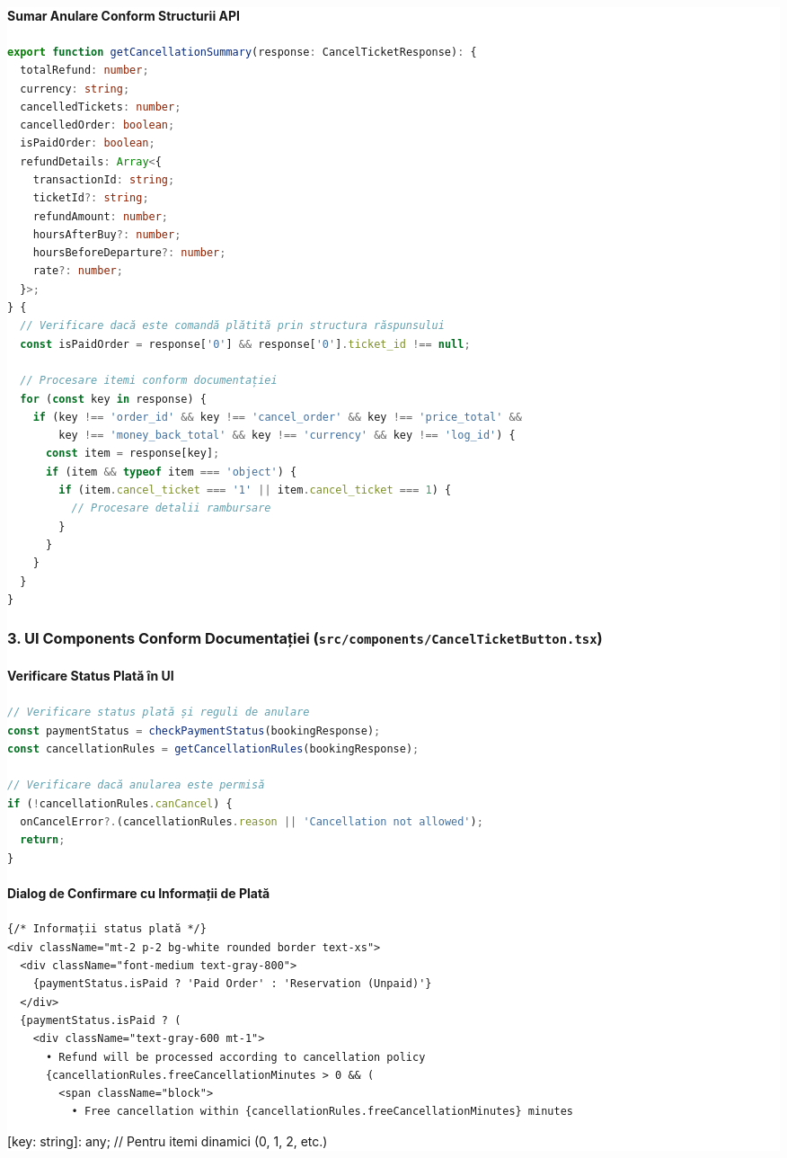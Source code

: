 #### **Sumar Anulare Conform Structurii API**
```typescript
export function getCancellationSummary(response: CancelTicketResponse): {
  totalRefund: number;
  currency: string;
  cancelledTickets: number;
  cancelledOrder: boolean;
  isPaidOrder: boolean;
  refundDetails: Array<{
    transactionId: string;
    ticketId?: string;
    refundAmount: number;
    hoursAfterBuy?: number;
    hoursBeforeDeparture?: number;
    rate?: number;
  }>;
} {
  // Verificare dacă este comandă plătită prin structura răspunsului
  const isPaidOrder = response['0'] && response['0'].ticket_id !== null;
  
  // Procesare itemi conform documentației
  for (const key in response) {
    if (key !== 'order_id' && key !== 'cancel_order' && key !== 'price_total' && 
        key !== 'money_back_total' && key !== 'currency' && key !== 'log_id') {
      const item = response[key];
      if (item && typeof item === 'object') {
        if (item.cancel_ticket === '1' || item.cancel_ticket === 1) {
          // Procesare detalii rambursare
        }
      }
    }
  }
}
```

### **3. UI Components Conform Documentației** (`src/components/CancelTicketButton.tsx`)

#### **Verificare Status Plată în UI**
```typescript
// Verificare status plată și reguli de anulare
const paymentStatus = checkPaymentStatus(bookingResponse);
const cancellationRules = getCancellationRules(bookingResponse);

// Verificare dacă anularea este permisă
if (!cancellationRules.canCancel) {
  onCancelError?.(cancellationRules.reason || 'Cancellation not allowed');
  return;
}
```

#### **Dialog de Confirmare cu Informații de Plată**
```tsx
{/* Informații status plată */}
<div className="mt-2 p-2 bg-white rounded border text-xs">
  <div className="font-medium text-gray-800">
    {paymentStatus.isPaid ? 'Paid Order' : 'Reservation (Unpaid)'}
  </div>
  {paymentStatus.isPaid ? (
    <div className="text-gray-600 mt-1">
      • Refund will be processed according to cancellation policy
      {cancellationRules.freeCancellationMinutes > 0 && (
        <span className="block">
          • Free cancellation within {cancellationRules.freeCancellationMinutes} minutes
```

  [key: string]: any; // Pentru itemi dinamici (0, 1, 2, etc.)